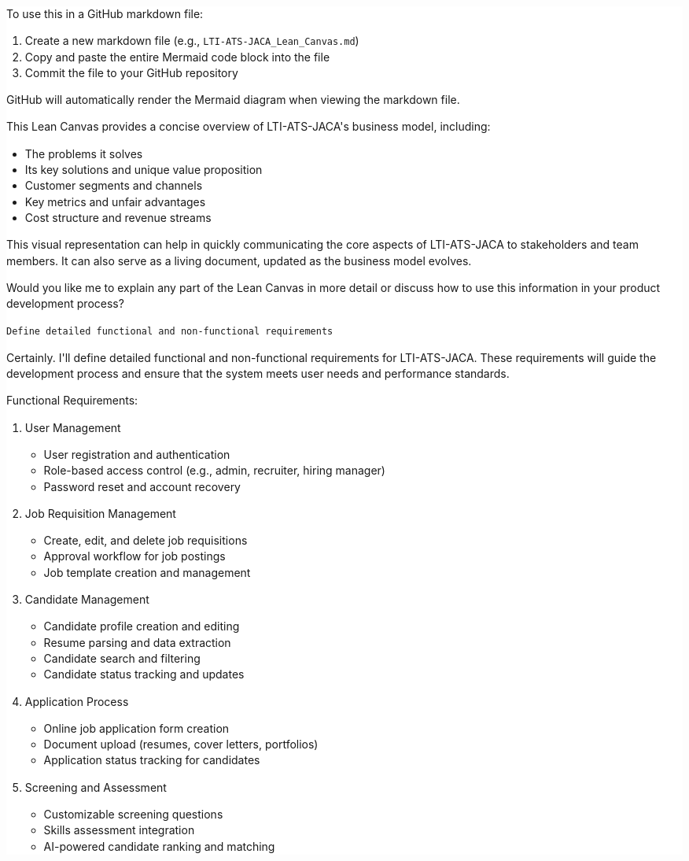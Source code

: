 To use this in a GitHub markdown file:

1. Create a new markdown file (e.g., `LTI-ATS-JACA_Lean_Canvas.md`)
2. Copy and paste the entire Mermaid code block into the file
3. Commit the file to your GitHub repository

GitHub will automatically render the Mermaid diagram when viewing the markdown file.

This Lean Canvas provides a concise overview of LTI-ATS-JACA's business model, including:

- The problems it solves
- Its key solutions and unique value proposition
- Customer segments and channels
- Key metrics and unfair advantages
- Cost structure and revenue streams

This visual representation can help in quickly communicating the core aspects of LTI-ATS-JACA to stakeholders and team members. It can also serve as a living document, updated as the business model evolves.

Would you like me to explain any part of the Lean Canvas in more detail or discuss how to use this information in your product development process?

```
Define detailed functional and non-functional requirements
```

Certainly. I'll define detailed functional and non-functional requirements for LTI-ATS-JACA. These requirements will guide the development process and ensure that the system meets user needs and performance standards.

Functional Requirements:

1. User Management
   - User registration and authentication
   - Role-based access control (e.g., admin, recruiter, hiring manager)
   - Password reset and account recovery

2. Job Requisition Management
   - Create, edit, and delete job requisitions
   - Approval workflow for job postings
   - Job template creation and management

3. Candidate Management
   - Candidate profile creation and editing
   - Resume parsing and data extraction
   - Candidate search and filtering
   - Candidate status tracking and updates

4. Application Process
   - Online job application form creation
   - Document upload (resumes, cover letters, portfolios)
   - Application status tracking for candidates

5. Screening and Assessment
   - Customizable screening questions
   - Skills assessment integration
   - AI-powered candidate ranking and matching
